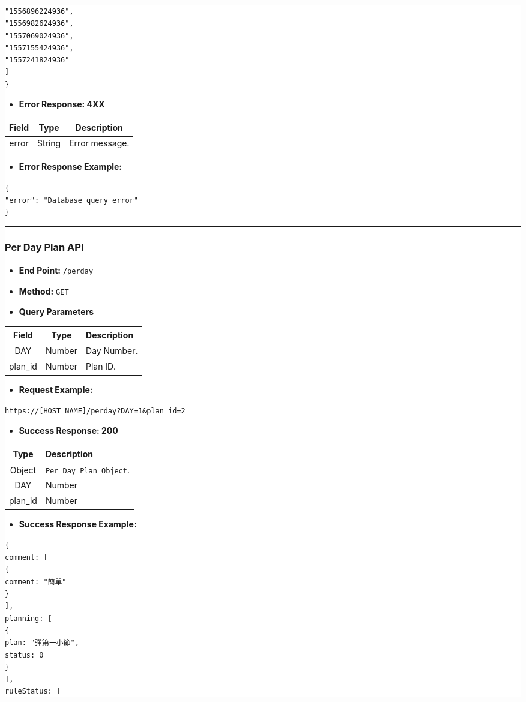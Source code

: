 ```
"1556896224936",
"1556982624936",
"1557069024936",
"1557155424936",
"1557241824936"
]
}

```
* **Error Response: 4XX**

| Field | Type | Description |
| :---: | :---: | :---: |
| error | String | Error message. |

* **Error Response Example:**
```
{
"error": "Database query error"
}
```
---

### Per Day Plan API

* **End Point:** `/perday`

* **Method:** `GET`

* **Query Parameters**

| Field | Type | Description |
| :---: | :---: | :--- |
| DAY | Number | Day Number. |
| plan_id | Number | Plan ID. |


* **Request Example:**

`https://[HOST_NAME]/perday?DAY=1&plan_id=2`

* **Success Response: 200**

| Type | Description |
| :---: | :--- |
| Object |  `Per Day Plan Object`. |
| DAY | Number | Day Number. |
| plan_id | Number | Plan ID. |

* **Success Response Example:**

```
{
comment: [
{
comment: "簡單"
}
],
planning: [
{
plan: "彈第一小節",
status: 0
}
],
ruleStatus: [
```